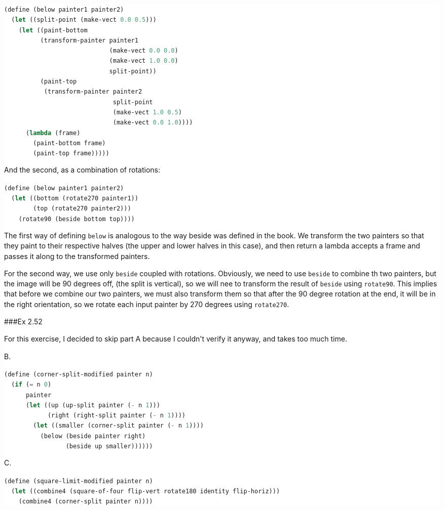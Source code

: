 ```scheme
(define (below painter1 painter2)
  (let ((split-point (make-vect 0.0 0.5)))
    (let ((paint-bottom
          (transform-painter painter1
                             (make-vect 0.0 0.0)
                             (make-vect 1.0 0.0)
                             split-point))
          (paint-top
           (transform-painter painter2
                              split-point
                              (make-vect 1.0 0.5)
                              (make-vect 0.0 1.0))))
      (lambda (frame)
        (paint-bottom frame)
        (paint-top frame)))))
```

And the second, as a combination of rotations:

```scheme
(define (below painter1 painter2)
  (let ((bottom (rotate270 painter1))
        (top (rotate270 painter2)))
    (rotate90 (beside bottom top))))
```

The first way of defining `below` is analogous to the way beside was defined in the book.  We transform the two painters so that they paint to their respective halves (the upper and lower halves in this case), and then return a lambda accepts a frame and passes it along to the transformed painters.

For the second way, we use only `beside` coupled with rotations.  Obviously, we need to use `beside` to combine th two painters, but the image will be 90 degrees off, (the split is vertical), so we will nee to transform the result of `beside` using `rotate90`.  This implies that before we combine our two painters, we must also transform them so that after the 90 degree rotation at the end, it will be in the right orientation, so we rotate each input painter by 270 degrees using `rotate270`.


###Ex 2.52

For this exercise, I decided to skip part A because I couldn't verify it anyway, and takes too much time.

B.

```scheme
(define (corner-split-modified painter n)
  (if (= n 0)
      painter
      (let ((up (up-split painter (- n 1)))
            (right (right-split painter (- n 1))))
        (let ((smaller (corner-split painter (- n 1))))
          (below (beside painter right)
                 (beside up smaller))))))
```

C.

```scheme
(define (square-limit-modified painter n)
  (let ((combine4 (square-of-four flip-vert rotate180 identity flip-horiz)))
    (combine4 (corner-split painter n))))
```
